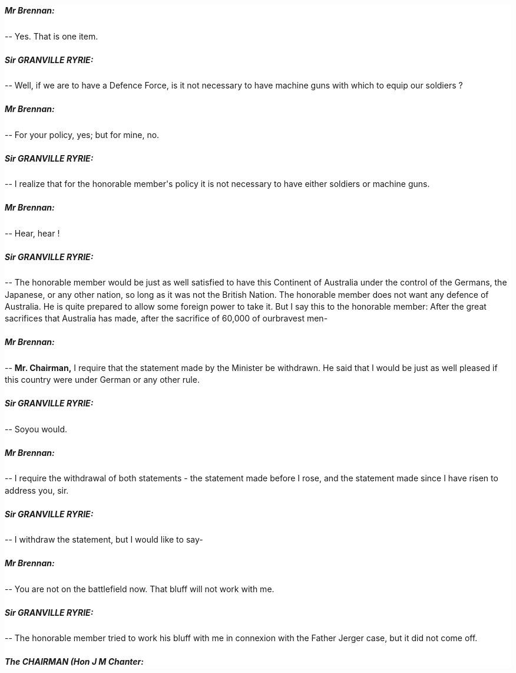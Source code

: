 ##### Mr Brennan:

-- Yes. That is one item. 

##### Sir GRANVILLE RYRIE:

-- Well, if we are to have a Defence Force, is it not necessary to have machine guns with which to equip our soldiers ? 

##### Mr Brennan:

-- For your policy, yes; but for mine, no. 

##### Sir GRANVILLE RYRIE:

-- I realize that for the honorable member's policy it is not necessary to have either soldiers or machine guns. 

##### Mr Brennan:

-- Hear, hear ! 

##### Sir GRANVILLE RYRIE:

-- The honorable member would be just as well satisfied to have this Continent of Australia under the control of the Germans, the Japanese, or any other nation, so long as it was not the British Nation. The honorable member does not want any defence of Australia. He is quite prepared to allow some foreign power to take it. But I say this to the honorable member: After the great sacrifices that Australia has made, after the sacrifice of 60,000 of ourbravest men- 

##### Mr Brennan:

--  **Mr. Chairman,**  I require that the statement made by the Minister be withdrawn. He said that I would be just as well pleased if this country were under German or any other rule. 

##### Sir GRANVILLE RYRIE:

-- Soyou would. 

##### Mr Brennan:

-- I require the withdrawal of both statements - the statement made before I rose, and the statement made since I have risen to address you, sir. 

##### Sir GRANVILLE RYRIE:

-- I withdraw the statement, but I would like to say- 

##### Mr Brennan:

-- You are not on the battlefield now. That bluff will not work with me. 

##### Sir GRANVILLE RYRIE:

-- The honorable member tried to work his bluff with me in connexion with the Father Jerger case, but it did not come off. 

##### The CHAIRMAN (Hon J M Chanter:
